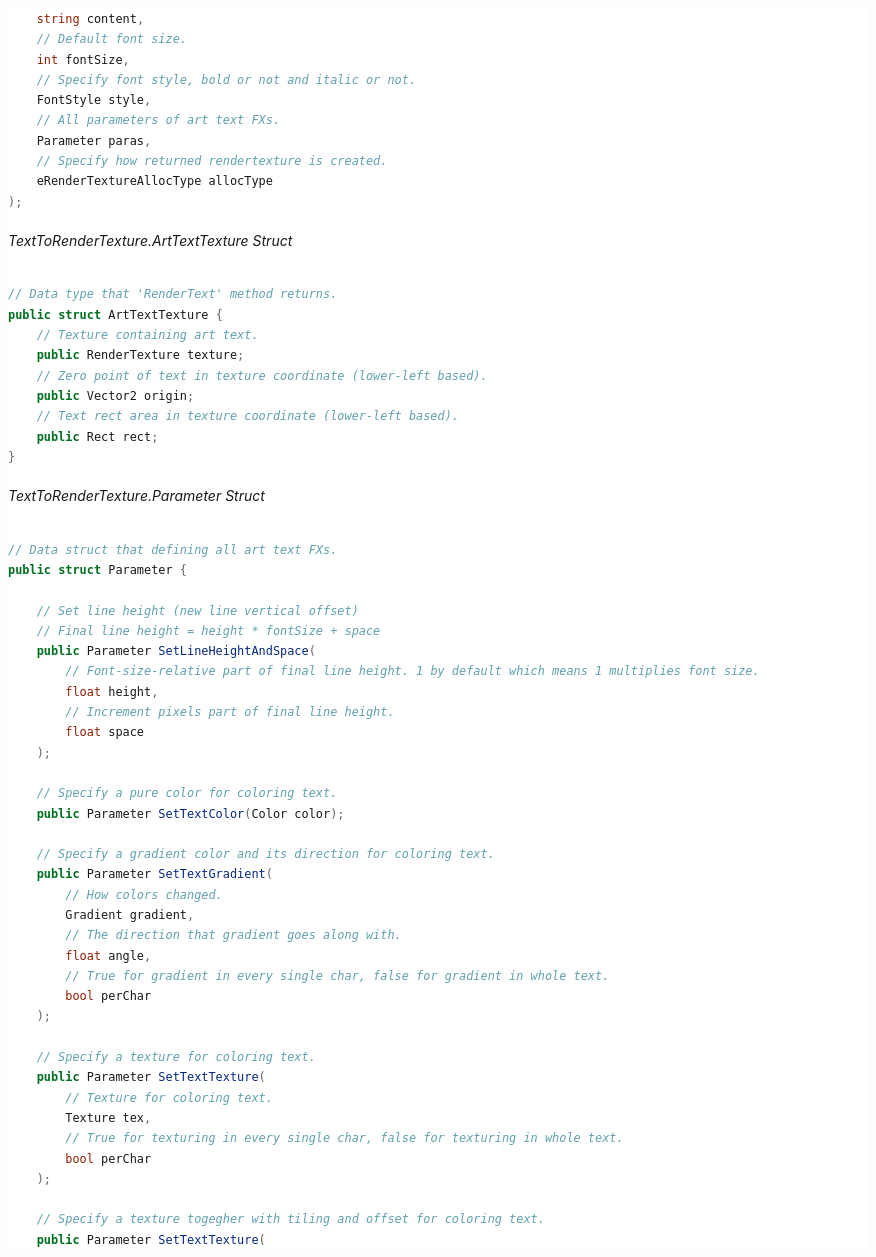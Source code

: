 ```csharp
    string content,
    // Default font size.
    int fontSize,
    // Specify font style, bold or not and italic or not.
    FontStyle style,
    // All parameters of art text FXs.
    Parameter paras,
    // Specify how returned rendertexture is created.
    eRenderTextureAllocType allocType
);
```

###### TextToRenderTexture.ArtTextTexture Struct

```csharp
// Data type that 'RenderText' method returns.
public struct ArtTextTexture {
    // Texture containing art text.
    public RenderTexture texture;
    // Zero point of text in texture coordinate (lower-left based).
    public Vector2 origin;
    // Text rect area in texture coordinate (lower-left based).
    public Rect rect;
}
```

###### TextToRenderTexture.Parameter Struct

```csharp
// Data struct that defining all art text FXs.
public struct Parameter {

    // Set line height (new line vertical offset)
    // Final line height = height * fontSize + space
    public Parameter SetLineHeightAndSpace(
        // Font-size-relative part of final line height. 1 by default which means 1 multiplies font size.
        float height,
        // Increment pixels part of final line height.
        float space
    );

    // Specify a pure color for coloring text.
    public Parameter SetTextColor(Color color);

    // Specify a gradient color and its direction for coloring text.
    public Parameter SetTextGradient(
        // How colors changed.
        Gradient gradient,
        // The direction that gradient goes along with.
        float angle,
        // True for gradient in every single char, false for gradient in whole text.
        bool perChar
    );

    // Specify a texture for coloring text.
    public Parameter SetTextTexture(
        // Texture for coloring text.
        Texture tex,
        // True for texturing in every single char, false for texturing in whole text.
        bool perChar
    );

    // Specify a texture togegher with tiling and offset for coloring text.
    public Parameter SetTextTexture(
```